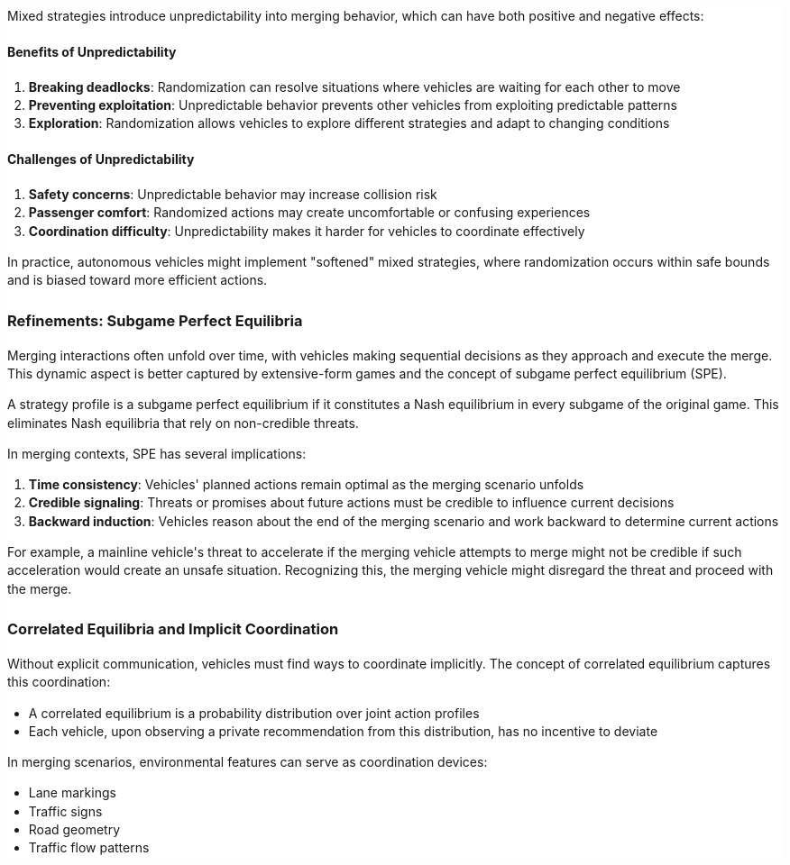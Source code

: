 Mixed strategies introduce unpredictability into merging behavior, which can have both positive and negative effects:

#### Benefits of Unpredictability

1. **Breaking deadlocks**: Randomization can resolve situations where vehicles are waiting for each other to move
2. **Preventing exploitation**: Unpredictable behavior prevents other vehicles from exploiting predictable patterns
3. **Exploration**: Randomization allows vehicles to explore different strategies and adapt to changing conditions

#### Challenges of Unpredictability

1. **Safety concerns**: Unpredictable behavior may increase collision risk
2. **Passenger comfort**: Randomized actions may create uncomfortable or confusing experiences
3. **Coordination difficulty**: Unpredictability makes it harder for vehicles to coordinate effectively

In practice, autonomous vehicles might implement "softened" mixed strategies, where randomization occurs within safe bounds and is biased toward more efficient actions.

### Refinements: Subgame Perfect Equilibria

Merging interactions often unfold over time, with vehicles making sequential decisions as they approach and execute the merge. This dynamic aspect is better captured by extensive-form games and the concept of subgame perfect equilibrium (SPE).

A strategy profile is a subgame perfect equilibrium if it constitutes a Nash equilibrium in every subgame of the original game. This eliminates Nash equilibria that rely on non-credible threats.

In merging contexts, SPE has several implications:

1. **Time consistency**: Vehicles' planned actions remain optimal as the merging scenario unfolds
2. **Credible signaling**: Threats or promises about future actions must be credible to influence current decisions
3. **Backward induction**: Vehicles reason about the end of the merging scenario and work backward to determine current actions

For example, a mainline vehicle's threat to accelerate if the merging vehicle attempts to merge might not be credible if such acceleration would create an unsafe situation. Recognizing this, the merging vehicle might disregard the threat and proceed with the merge.

### Correlated Equilibria and Implicit Coordination

Without explicit communication, vehicles must find ways to coordinate implicitly. The concept of correlated equilibrium captures this coordination:

- A correlated equilibrium is a probability distribution over joint action profiles
- Each vehicle, upon observing a private recommendation from this distribution, has no incentive to deviate

In merging scenarios, environmental features can serve as coordination devices:
- Lane markings
- Traffic signs
- Road geometry
- Traffic flow patterns
